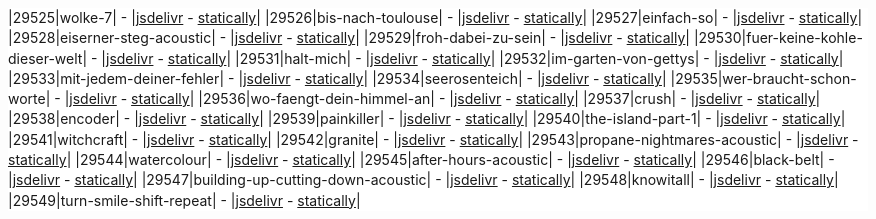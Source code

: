 |29525|wolke-7| - |[jsdelivr](https://cdn.jsdelivr.net/gh/dbchord/c8-1-3/25001-30000/29501-30000/wolke-7.png) - [statically](https://cdn.statically.io/gh/dbchord/c8-1-3/i/25001-30000/29501-30000/wolke-7.png)|
|29526|bis-nach-toulouse| - |[jsdelivr](https://cdn.jsdelivr.net/gh/dbchord/c8-1-3/25001-30000/29501-30000/bis-nach-toulouse.png) - [statically](https://cdn.statically.io/gh/dbchord/c8-1-3/i/25001-30000/29501-30000/bis-nach-toulouse.png)|
|29527|einfach-so| - |[jsdelivr](https://cdn.jsdelivr.net/gh/dbchord/c8-1-3/25001-30000/29501-30000/einfach-so.png) - [statically](https://cdn.statically.io/gh/dbchord/c8-1-3/i/25001-30000/29501-30000/einfach-so.png)|
|29528|eiserner-steg-acoustic| - |[jsdelivr](https://cdn.jsdelivr.net/gh/dbchord/c8-1-3/25001-30000/29501-30000/eiserner-steg-acoustic.png) - [statically](https://cdn.statically.io/gh/dbchord/c8-1-3/i/25001-30000/29501-30000/eiserner-steg-acoustic.png)|
|29529|froh-dabei-zu-sein| - |[jsdelivr](https://cdn.jsdelivr.net/gh/dbchord/c8-1-3/25001-30000/29501-30000/froh-dabei-zu-sein.png) - [statically](https://cdn.statically.io/gh/dbchord/c8-1-3/i/25001-30000/29501-30000/froh-dabei-zu-sein.png)|
|29530|fuer-keine-kohle-dieser-welt| - |[jsdelivr](https://cdn.jsdelivr.net/gh/dbchord/c8-1-3/25001-30000/29501-30000/fuer-keine-kohle-dieser-welt.png) - [statically](https://cdn.statically.io/gh/dbchord/c8-1-3/i/25001-30000/29501-30000/fuer-keine-kohle-dieser-welt.png)|
|29531|halt-mich| - |[jsdelivr](https://cdn.jsdelivr.net/gh/dbchord/c8-1-3/25001-30000/29501-30000/halt-mich.png) - [statically](https://cdn.statically.io/gh/dbchord/c8-1-3/i/25001-30000/29501-30000/halt-mich.png)|
|29532|im-garten-von-gettys| - |[jsdelivr](https://cdn.jsdelivr.net/gh/dbchord/c8-1-3/25001-30000/29501-30000/im-garten-von-gettys.png) - [statically](https://cdn.statically.io/gh/dbchord/c8-1-3/i/25001-30000/29501-30000/im-garten-von-gettys.png)|
|29533|mit-jedem-deiner-fehler| - |[jsdelivr](https://cdn.jsdelivr.net/gh/dbchord/c8-1-3/25001-30000/29501-30000/mit-jedem-deiner-fehler.png) - [statically](https://cdn.statically.io/gh/dbchord/c8-1-3/i/25001-30000/29501-30000/mit-jedem-deiner-fehler.png)|
|29534|seerosenteich| - |[jsdelivr](https://cdn.jsdelivr.net/gh/dbchord/c8-1-3/25001-30000/29501-30000/seerosenteich.png) - [statically](https://cdn.statically.io/gh/dbchord/c8-1-3/i/25001-30000/29501-30000/seerosenteich.png)|
|29535|wer-braucht-schon-worte| - |[jsdelivr](https://cdn.jsdelivr.net/gh/dbchord/c8-1-3/25001-30000/29501-30000/wer-braucht-schon-worte.png) - [statically](https://cdn.statically.io/gh/dbchord/c8-1-3/i/25001-30000/29501-30000/wer-braucht-schon-worte.png)|
|29536|wo-faengt-dein-himmel-an| - |[jsdelivr](https://cdn.jsdelivr.net/gh/dbchord/c8-1-3/25001-30000/29501-30000/wo-faengt-dein-himmel-an.png) - [statically](https://cdn.statically.io/gh/dbchord/c8-1-3/i/25001-30000/29501-30000/wo-faengt-dein-himmel-an.png)|
|29537|crush| - |[jsdelivr](https://cdn.jsdelivr.net/gh/dbchord/c8-1-3/25001-30000/29501-30000/crush.png) - [statically](https://cdn.statically.io/gh/dbchord/c8-1-3/i/25001-30000/29501-30000/crush.png)|
|29538|encoder| - |[jsdelivr](https://cdn.jsdelivr.net/gh/dbchord/c8-1-3/25001-30000/29501-30000/encoder.png) - [statically](https://cdn.statically.io/gh/dbchord/c8-1-3/i/25001-30000/29501-30000/encoder.png)|
|29539|painkiller| - |[jsdelivr](https://cdn.jsdelivr.net/gh/dbchord/c8-1-3/25001-30000/29501-30000/painkiller.png) - [statically](https://cdn.statically.io/gh/dbchord/c8-1-3/i/25001-30000/29501-30000/painkiller.png)|
|29540|the-island-part-1| - |[jsdelivr](https://cdn.jsdelivr.net/gh/dbchord/c8-1-3/25001-30000/29501-30000/the-island-part-1.png) - [statically](https://cdn.statically.io/gh/dbchord/c8-1-3/i/25001-30000/29501-30000/the-island-part-1.png)|
|29541|witchcraft| - |[jsdelivr](https://cdn.jsdelivr.net/gh/dbchord/c8-1-3/25001-30000/29501-30000/witchcraft.png) - [statically](https://cdn.statically.io/gh/dbchord/c8-1-3/i/25001-30000/29501-30000/witchcraft.png)|
|29542|granite| - |[jsdelivr](https://cdn.jsdelivr.net/gh/dbchord/c8-1-3/25001-30000/29501-30000/granite.png) - [statically](https://cdn.statically.io/gh/dbchord/c8-1-3/i/25001-30000/29501-30000/granite.png)|
|29543|propane-nightmares-acoustic| - |[jsdelivr](https://cdn.jsdelivr.net/gh/dbchord/c8-1-3/25001-30000/29501-30000/propane-nightmares-acoustic.png) - [statically](https://cdn.statically.io/gh/dbchord/c8-1-3/i/25001-30000/29501-30000/propane-nightmares-acoustic.png)|
|29544|watercolour| - |[jsdelivr](https://cdn.jsdelivr.net/gh/dbchord/c8-1-3/25001-30000/29501-30000/watercolour.png) - [statically](https://cdn.statically.io/gh/dbchord/c8-1-3/i/25001-30000/29501-30000/watercolour.png)|
|29545|after-hours-acoustic| - |[jsdelivr](https://cdn.jsdelivr.net/gh/dbchord/c8-1-3/25001-30000/29501-30000/after-hours-acoustic.png) - [statically](https://cdn.statically.io/gh/dbchord/c8-1-3/i/25001-30000/29501-30000/after-hours-acoustic.png)|
|29546|black-belt| - |[jsdelivr](https://cdn.jsdelivr.net/gh/dbchord/c8-1-3/25001-30000/29501-30000/black-belt.png) - [statically](https://cdn.statically.io/gh/dbchord/c8-1-3/i/25001-30000/29501-30000/black-belt.png)|
|29547|building-up-cutting-down-acoustic| - |[jsdelivr](https://cdn.jsdelivr.net/gh/dbchord/c8-1-3/25001-30000/29501-30000/building-up-cutting-down-acoustic.png) - [statically](https://cdn.statically.io/gh/dbchord/c8-1-3/i/25001-30000/29501-30000/building-up-cutting-down-acoustic.png)|
|29548|knowitall| - |[jsdelivr](https://cdn.jsdelivr.net/gh/dbchord/c8-1-3/25001-30000/29501-30000/knowitall.png) - [statically](https://cdn.statically.io/gh/dbchord/c8-1-3/i/25001-30000/29501-30000/knowitall.png)|
|29549|turn-smile-shift-repeat| - |[jsdelivr](https://cdn.jsdelivr.net/gh/dbchord/c8-1-3/25001-30000/29501-30000/turn-smile-shift-repeat.png) - [statically](https://cdn.statically.io/gh/dbchord/c8-1-3/i/25001-30000/29501-30000/turn-smile-shift-repeat.png)|